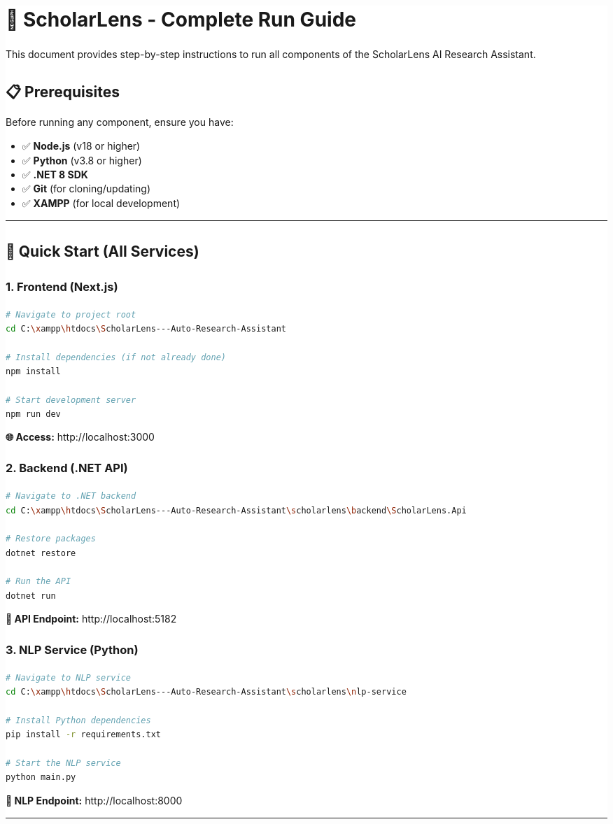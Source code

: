 # 🚀 ScholarLens - Complete Run Guide

This document provides step-by-step instructions to run all components of the ScholarLens AI Research Assistant.

## 📋 Prerequisites

Before running any component, ensure you have:
- ✅ **Node.js** (v18 or higher)
- ✅ **Python** (v3.8 or higher)
- ✅ **.NET 8 SDK**
- ✅ **Git** (for cloning/updating)
- ✅ **XAMPP** (for local development)

---

## 🎯 Quick Start (All Services)

### 1. **Frontend (Next.js)**
```bash
# Navigate to project root
cd C:\xampp\htdocs\ScholarLens---Auto-Research-Assistant

# Install dependencies (if not already done)
npm install

# Start development server
npm run dev
```
**🌐 Access:** http://localhost:3000

### 2. **Backend (.NET API)**
```bash
# Navigate to .NET backend
cd C:\xampp\htdocs\ScholarLens---Auto-Research-Assistant\scholarlens\backend\ScholarLens.Api

# Restore packages
dotnet restore

# Run the API
dotnet run
```
**🔗 API Endpoint:** http://localhost:5182

### 3. **NLP Service (Python)**
```bash
# Navigate to NLP service
cd C:\xampp\htdocs\ScholarLens---Auto-Research-Assistant\scholarlens\nlp-service

# Install Python dependencies
pip install -r requirements.txt

# Start the NLP service
python main.py
```
**🔗 NLP Endpoint:** http://localhost:8000

---